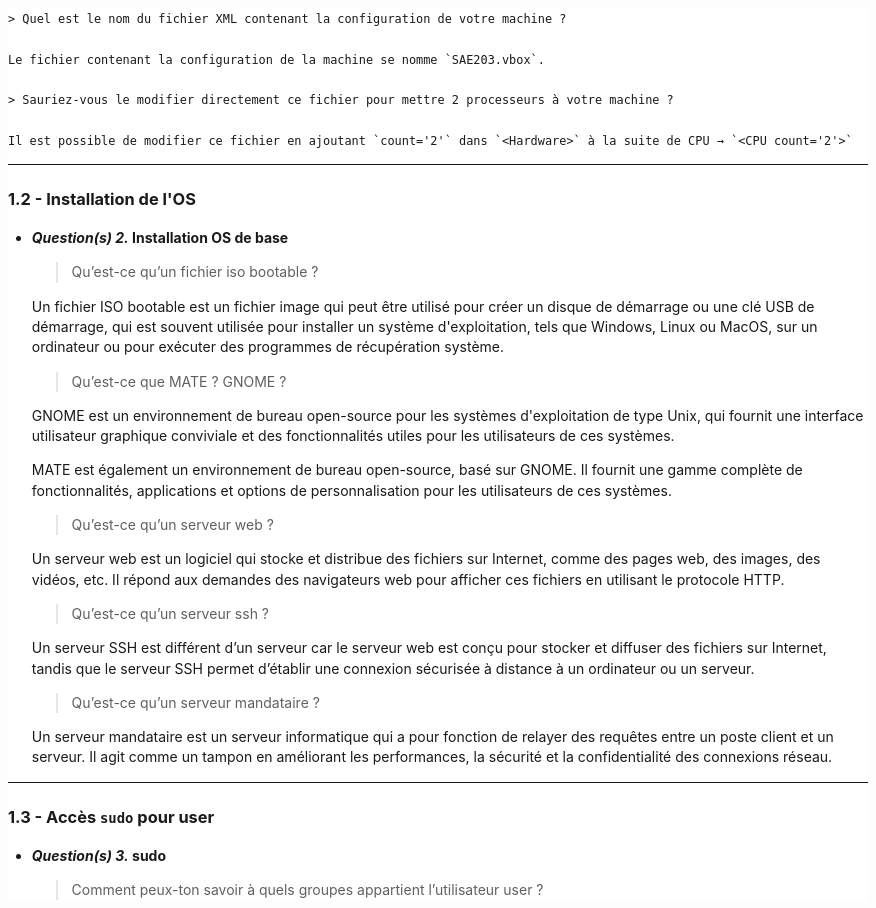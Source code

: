      
    
    > Quel est le nom du fichier XML contenant la configuration de votre machine ?
    
    Le fichier contenant la configuration de la machine se nomme `SAE203.vbox`.
    
    > Sauriez-vous le modifier directement ce fichier pour mettre 2 processeurs à votre machine ?
        
    Il est possible de modifier ce fichier en ajoutant `count='2'` dans `<Hardware>` à la suite de CPU → `<CPU count='2'>` 
    

---
### 1.2 - Installation de l'OS

- ***Question(s) 2.* Installation OS de base**
    
    > Qu’est-ce qu’un fichier iso bootable ?
    
    Un fichier ISO bootable est un fichier image qui peut être utilisé pour créer un disque de démarrage ou une clé USB de démarrage,  qui est souvent utilisée pour installer un système d'exploitation, tels que Windows, Linux ou MacOS, sur un ordinateur ou pour exécuter des programmes de récupération système.
    
    > Qu’est-ce que MATE ? GNOME ?
    
    GNOME est un environnement de bureau open-source pour les systèmes d'exploitation de type Unix, qui fournit une interface utilisateur graphique conviviale et des fonctionnalités utiles pour les utilisateurs de ces systèmes.
    
    MATE est également un environnement de bureau open-source, basé sur GNOME. Il fournit une gamme complète de fonctionnalités, applications et options de personnalisation pour les utilisateurs de ces systèmes.
    
    > Qu’est-ce qu’un serveur web ?
    
    Un serveur web est un logiciel qui stocke et distribue des fichiers sur Internet, comme des pages web, des images, des vidéos, etc. Il répond aux demandes des navigateurs web pour afficher ces fichiers en utilisant le protocole HTTP.
    
    > Qu’est-ce qu’un serveur ssh ?
    
    Un serveur SSH est différent d’un serveur car le serveur web est conçu pour stocker et diffuser des fichiers sur Internet, tandis que le serveur SSH permet d’établir une connexion sécurisée à distance à un ordinateur ou un serveur.
    
    > Qu’est-ce qu’un serveur mandataire ?
    
    Un serveur mandataire est un serveur informatique qui a pour fonction de relayer des requêtes entre un poste client et un serveur. Il agit comme un tampon en améliorant les performances, la sécurité et la confidentialité des connexions réseau.
    

---

### 1.3 - Accès `sudo` pour user
- ***Question(s) 3.* sudo**
    
    > Comment peux-ton savoir à quels groupes appartient l’utilisateur user ? 
   
